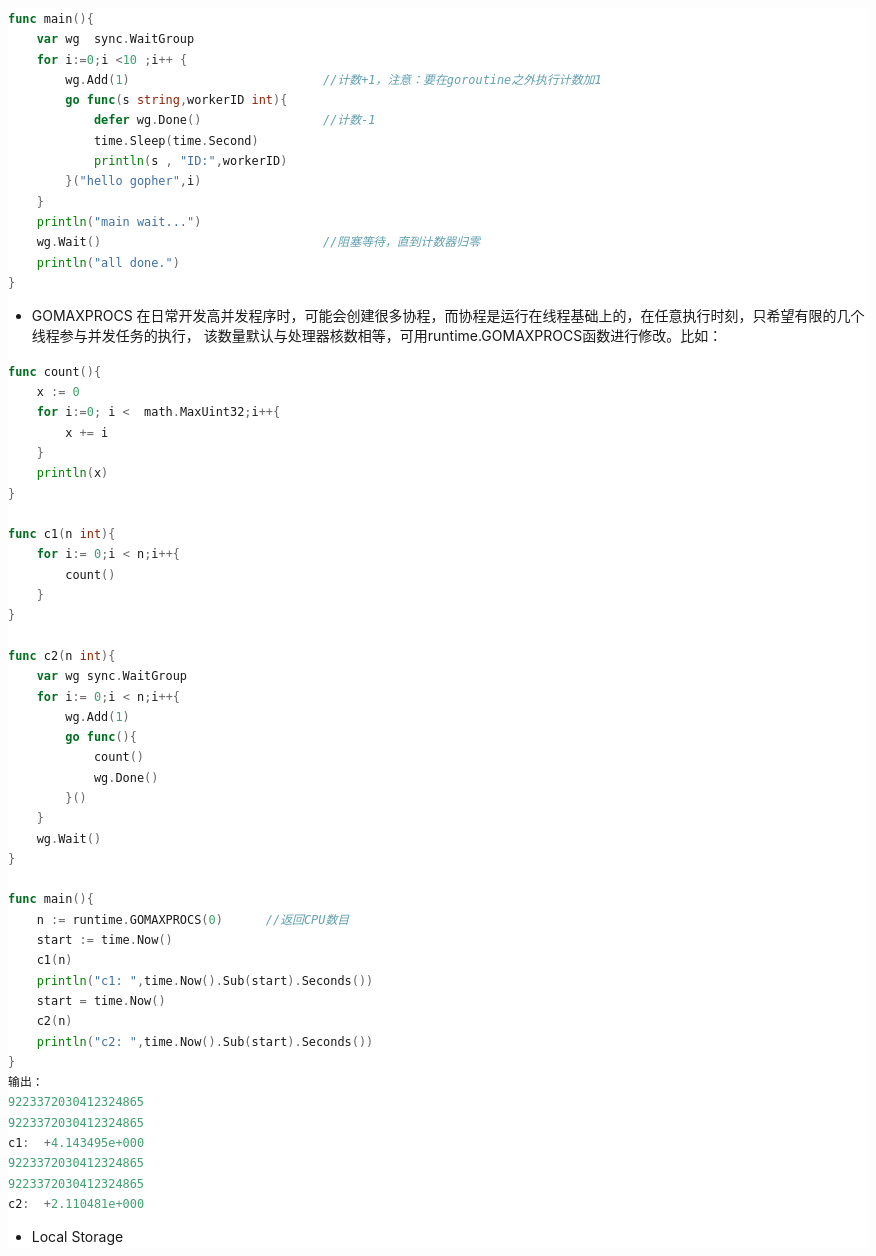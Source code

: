 ```go
func main(){
    var wg  sync.WaitGroup              
    for i:=0;i <10 ;i++ {
        wg.Add(1)                           //计数+1，注意：要在goroutine之外执行计数加1
        go func(s string,workerID int){
            defer wg.Done()                 //计数-1
            time.Sleep(time.Second)
            println(s , "ID:",workerID)
        }("hello gopher",i)
    }
    println("main wait...")
    wg.Wait()                               //阻塞等待，直到计数器归零
    println("all done.")                                                                       
}
```
- GOMAXPROCS
在日常开发高并发程序时，可能会创建很多协程，而协程是运行在线程基础上的，在任意执行时刻，只希望有限的几个线程参与并发任务的执行，
该数量默认与处理器核数相等，可用runtime.GOMAXPROCS函数进行修改。比如：

```go
func count(){
    x := 0
    for i:=0; i <  math.MaxUint32;i++{
        x += i
    }   
    println(x)
}

func c1(n int){
    for i:= 0;i < n;i++{
        count()
    }   
}

func c2(n int){
    var wg sync.WaitGroup
    for i:= 0;i < n;i++{
        wg.Add(1)
        go func(){
            count()
            wg.Done()
        }()
    }   
    wg.Wait()
}

func main(){
    n := runtime.GOMAXPROCS(0)      //返回CPU数目
    start := time.Now()
    c1(n)
    println("c1: ",time.Now().Sub(start).Seconds())
    start = time.Now()
    c2(n)
    println("c2: ",time.Now().Sub(start).Seconds())                                            
}
输出：
9223372030412324865
9223372030412324865
c1:  +4.143495e+000
9223372030412324865
9223372030412324865
c2:  +2.110481e+000
```
- Local Storage